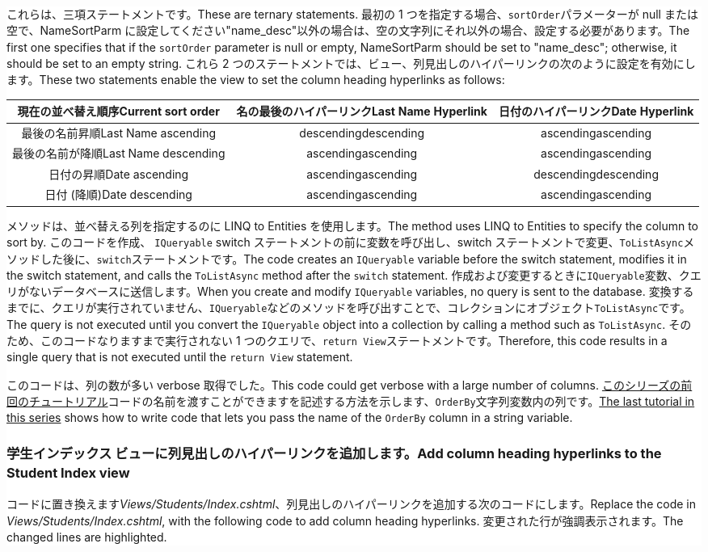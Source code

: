 <span data-ttu-id="d748f-129">これらは、三項ステートメントです。</span><span class="sxs-lookup"><span data-stu-id="d748f-129">These are ternary statements.</span></span> <span data-ttu-id="d748f-130">最初の 1 つを指定する場合、`sortOrder`パラメーターが null または空で、NameSortParm に設定してください"name_desc"以外の場合は、空の文字列にそれ以外の場合、設定する必要があります。</span><span class="sxs-lookup"><span data-stu-id="d748f-130">The first one specifies that if the `sortOrder` parameter is null or empty, NameSortParm should be set to "name_desc"; otherwise, it should be set to an empty string.</span></span> <span data-ttu-id="d748f-131">これら 2 つのステートメントでは、ビュー、列見出しのハイパーリンクの次のように設定を有効にします。</span><span class="sxs-lookup"><span data-stu-id="d748f-131">These two statements enable the view to set the column heading hyperlinks as follows:</span></span>

|  <span data-ttu-id="d748f-132">現在の並べ替え順序</span><span class="sxs-lookup"><span data-stu-id="d748f-132">Current sort order</span></span>  | <span data-ttu-id="d748f-133">名の最後のハイパーリンク</span><span class="sxs-lookup"><span data-stu-id="d748f-133">Last Name Hyperlink</span></span> | <span data-ttu-id="d748f-134">日付のハイパーリンク</span><span class="sxs-lookup"><span data-stu-id="d748f-134">Date Hyperlink</span></span> |
|:--------------------:|:-------------------:|:--------------:|
| <span data-ttu-id="d748f-135">最後の名前昇順</span><span class="sxs-lookup"><span data-stu-id="d748f-135">Last Name ascending</span></span>  | <span data-ttu-id="d748f-136">descending</span><span class="sxs-lookup"><span data-stu-id="d748f-136">descending</span></span>          | <span data-ttu-id="d748f-137">ascending</span><span class="sxs-lookup"><span data-stu-id="d748f-137">ascending</span></span>      |
| <span data-ttu-id="d748f-138">最後の名前が降順</span><span class="sxs-lookup"><span data-stu-id="d748f-138">Last Name descending</span></span> | <span data-ttu-id="d748f-139">ascending</span><span class="sxs-lookup"><span data-stu-id="d748f-139">ascending</span></span>           | <span data-ttu-id="d748f-140">ascending</span><span class="sxs-lookup"><span data-stu-id="d748f-140">ascending</span></span>      |
| <span data-ttu-id="d748f-141">日付の昇順</span><span class="sxs-lookup"><span data-stu-id="d748f-141">Date ascending</span></span>       | <span data-ttu-id="d748f-142">ascending</span><span class="sxs-lookup"><span data-stu-id="d748f-142">ascending</span></span>           | <span data-ttu-id="d748f-143">descending</span><span class="sxs-lookup"><span data-stu-id="d748f-143">descending</span></span>     |
| <span data-ttu-id="d748f-144">日付 (降順)</span><span class="sxs-lookup"><span data-stu-id="d748f-144">Date descending</span></span>      | <span data-ttu-id="d748f-145">ascending</span><span class="sxs-lookup"><span data-stu-id="d748f-145">ascending</span></span>           | <span data-ttu-id="d748f-146">ascending</span><span class="sxs-lookup"><span data-stu-id="d748f-146">ascending</span></span>      |

<span data-ttu-id="d748f-147">メソッドは、並べ替える列を指定するのに LINQ to Entities を使用します。</span><span class="sxs-lookup"><span data-stu-id="d748f-147">The method uses LINQ to Entities to specify the column to sort by.</span></span> <span data-ttu-id="d748f-148">このコードを作成、 `IQueryable` switch ステートメントの前に変数を呼び出し、switch ステートメントで変更、`ToListAsync`メソッドした後に、`switch`ステートメントです。</span><span class="sxs-lookup"><span data-stu-id="d748f-148">The code creates an `IQueryable` variable before the switch statement, modifies it in the switch statement, and calls the `ToListAsync` method after the `switch` statement.</span></span> <span data-ttu-id="d748f-149">作成および変更するときに`IQueryable`変数、クエリがないデータベースに送信します。</span><span class="sxs-lookup"><span data-stu-id="d748f-149">When you create and modify `IQueryable` variables, no query is sent to the database.</span></span> <span data-ttu-id="d748f-150">変換するまでに、クエリが実行されていません、`IQueryable`などのメソッドを呼び出すことで、コレクションにオブジェクト`ToListAsync`です。</span><span class="sxs-lookup"><span data-stu-id="d748f-150">The query is not executed until you convert the `IQueryable` object into a collection by calling a method such as `ToListAsync`.</span></span> <span data-ttu-id="d748f-151">そのため、このコードなりますまで実行されない 1 つのクエリで、`return View`ステートメントです。</span><span class="sxs-lookup"><span data-stu-id="d748f-151">Therefore, this code results in a single query that is not executed until the `return View` statement.</span></span>

<span data-ttu-id="d748f-152">このコードは、列の数が多い verbose 取得でした。</span><span class="sxs-lookup"><span data-stu-id="d748f-152">This code could get verbose with a large number of columns.</span></span> <span data-ttu-id="d748f-153">[このシリーズの前回のチュートリアル](advanced.md#dynamic-linq)コードの名前を渡すことができますを記述する方法を示します、`OrderBy`文字列変数内の列です。</span><span class="sxs-lookup"><span data-stu-id="d748f-153">[The last tutorial in this series](advanced.md#dynamic-linq) shows how to write code that lets you pass the name of the `OrderBy` column in a string variable.</span></span>

### <a name="add-column-heading-hyperlinks-to-the-student-index-view"></a><span data-ttu-id="d748f-154">学生インデックス ビューに列見出しのハイパーリンクを追加します。</span><span class="sxs-lookup"><span data-stu-id="d748f-154">Add column heading hyperlinks to the Student Index view</span></span>

<span data-ttu-id="d748f-155">コードに置き換えます*Views/Students/Index.cshtml*、列見出しのハイパーリンクを追加する次のコードにします。</span><span class="sxs-lookup"><span data-stu-id="d748f-155">Replace the code in *Views/Students/Index.cshtml*, with the following code to add column heading hyperlinks.</span></span> <span data-ttu-id="d748f-156">変更された行が強調表示されます。</span><span class="sxs-lookup"><span data-stu-id="d748f-156">The changed lines are highlighted.</span></span>
